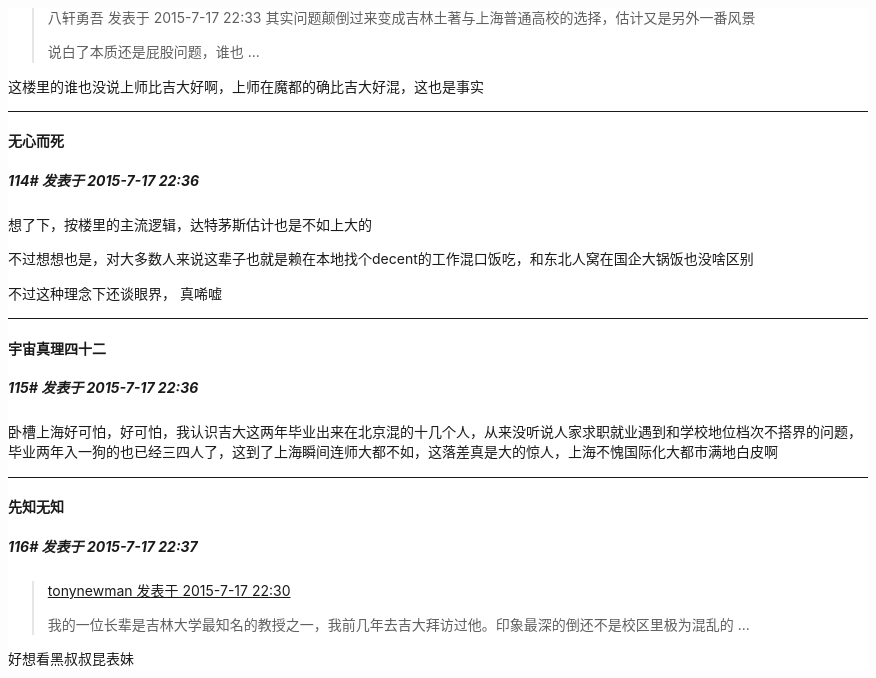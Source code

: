 
<blockquote>八轩勇吾 发表于 2015-7-17 22:33
其实问题颠倒过来变成吉林土著与上海普通高校的选择，估计又是另外一番风景

说白了本质还是屁股问题，谁也 ...</blockquote>
这楼里的谁也没说上师比吉大好啊，上师在魔都的确比吉大好混，这也是事实







*****

####  无心而死  
##### 114#       发表于 2015-7-17 22:36




想了下，按楼里的主流逻辑，达特茅斯估计也是不如上大的


不过想想也是，对大多数人来说这辈子也就是赖在本地找个decent的工作混口饭吃，和东北人窝在国企大锅饭也没啥区别


不过这种理念下还谈眼界， 真唏嘘







*****

####  宇宙真理四十二  
##### 115#       发表于 2015-7-17 22:36




卧槽上海好可怕，好可怕，我认识吉大这两年毕业出来在北京混的十几个人，从来没听说人家求职就业遇到和学校地位档次不搭界的问题，毕业两年入一狗的也已经三四人了，这到了上海瞬间连师大都不如，这落差真是大的惊人，上海不愧国际化大都市满地白皮啊







*****

####  先知无知  
##### 116#       发表于 2015-7-17 22:37



<blockquote><a href="httphttps://bbs.saraba1st.com/2b/forum.php?mod=redirect&amp;goto=findpost&amp;pid=29575153&amp;ptid=1135757" target="_blank">tonynewman 发表于 2015-7-17 22:30</a>

我的一位长辈是吉林大学最知名的教授之一，我前几年去吉大拜访过他。印象最深的倒还不是校区里极为混乱的 ...</blockquote>
好想看黑叔叔昆表妹





